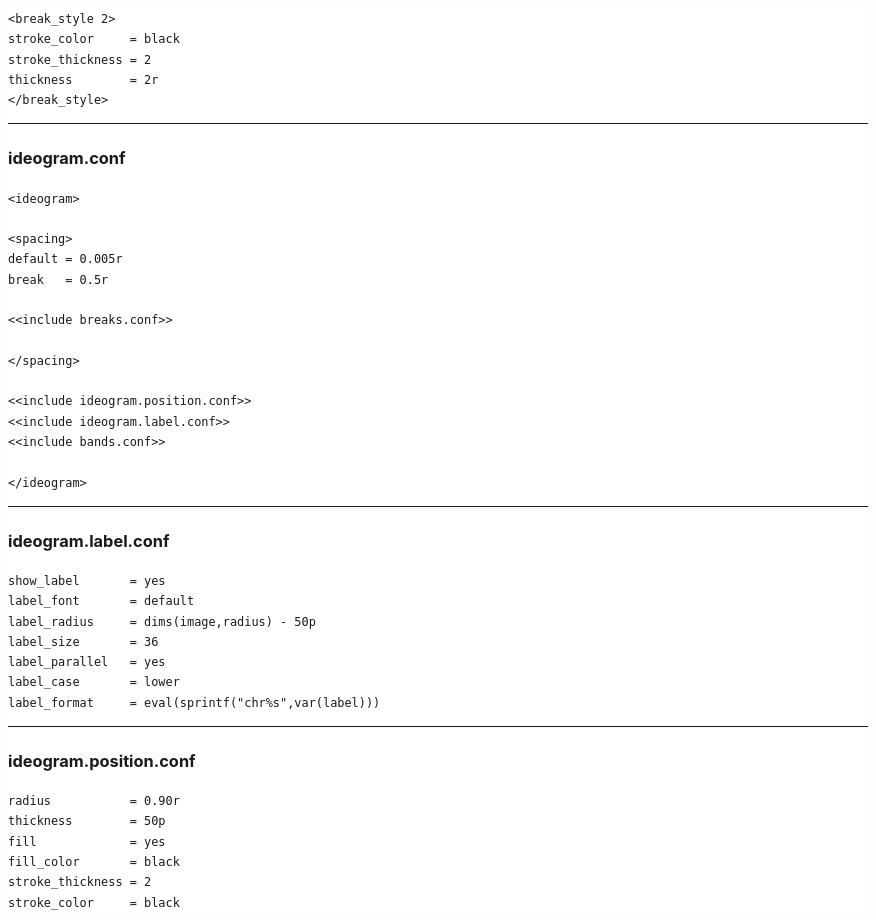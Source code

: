     <break_style 2>
    stroke_color     = black
    stroke_thickness = 2
    thickness        = 2r
    </break_style>
    
    

  

* * *

### ideogram.conf

    
    
    <ideogram>
    
    <spacing>
    default = 0.005r
    break   = 0.5r
    
    <<include breaks.conf>>
    
    </spacing>
    
    <<include ideogram.position.conf>>
    <<include ideogram.label.conf>>
    <<include bands.conf>>
    
    </ideogram>
    
    

  

* * *

### ideogram.label.conf

    
    
    show_label       = yes
    label_font       = default
    label_radius     = dims(image,radius) - 50p
    label_size       = 36
    label_parallel   = yes
    label_case       = lower
    label_format     = eval(sprintf("chr%s",var(label)))
    
    

  

* * *

### ideogram.position.conf

    
    
    radius           = 0.90r
    thickness        = 50p
    fill             = yes
    fill_color       = black
    stroke_thickness = 2
    stroke_color     = black
    